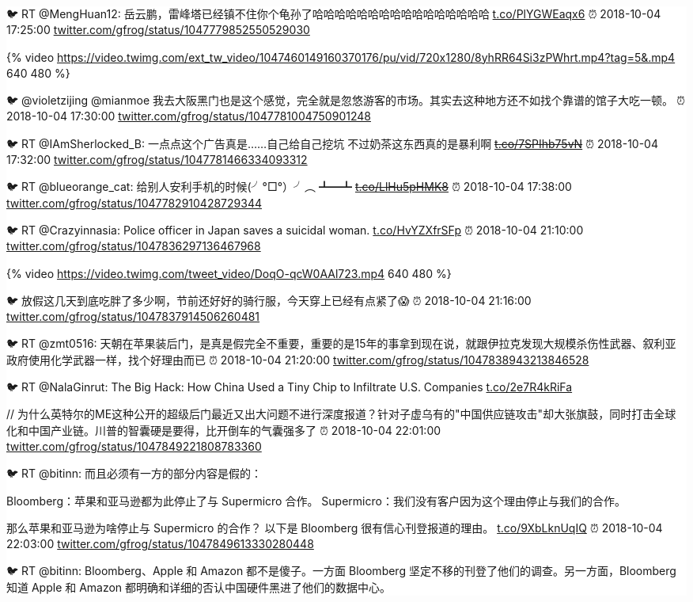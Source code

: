 🐦 RT @MengHuan12: 岳云鹏，雷峰塔已经镇不住你个龟孙了哈哈哈哈哈哈哈哈哈哈哈哈哈哈哈哈 [t.co/PlYGWEaqx6](https://twitter.com/MengHuan12/status/1047461488380633088/video/1)
⏰ 2018-10-04 17:25:00
[twitter.com/gfrog/status/1047779852550529030](http://twitter.com/gfrog/status/1047779852550529030)

{% video https://video.twimg.com/ext_tw_video/1047460149160370176/pu/vid/720x1280/8yhRR64Si3zPWhrt.mp4?tag=5&.mp4 640 480 %}

🐦 @violetzijing @mianmoe 我去大阪黑门也是这个感觉，完全就是忽悠游客的市场。其实去这种地方还不如找个靠谱的馆子大吃一顿。
⏰ 2018-10-04 17:30:00
[twitter.com/gfrog/status/1047781004750901248](http://twitter.com/gfrog/status/1047781004750901248)

🐦 RT @IAmSherlocked_B: 一点点这个广告真是……自己给自己挖坑
不过奶茶这东西真的是暴利啊 <s>[t.co/7SPIhb75vN](https://t.co/7SPIhb75vN)</s>
⏰ 2018-10-04 17:32:00
[twitter.com/gfrog/status/1047781466334093312](http://twitter.com/gfrog/status/1047781466334093312)

🐦 RT @blueorange_cat: 给别人安利手机的时候(╯°□°）╯︵ ┻━┻ <s>[t.co/LlHu5pHMK8](https://t.co/LlHu5pHMK8)</s>
⏰ 2018-10-04 17:38:00
[twitter.com/gfrog/status/1047782910428729344](http://twitter.com/gfrog/status/1047782910428729344)

🐦 RT @Crazyinnasia: Police officer in Japan saves a suicidal woman. [t.co/HvYZXfrSFp](https://twitter.com/Crazyinnasia/status/1047807163446583296/photo/1)
⏰ 2018-10-04 21:10:00
[twitter.com/gfrog/status/1047836297136467968](http://twitter.com/gfrog/status/1047836297136467968)

{% video https://video.twimg.com/tweet_video/DoqO-qcW0AAl723.mp4 640 480 %}

🐦 放假这几天到底吃胖了多少啊，节前还好好的骑行服，今天穿上已经有点紧了😱
⏰ 2018-10-04 21:16:00
[twitter.com/gfrog/status/1047837914506260481](http://twitter.com/gfrog/status/1047837914506260481)

🐦 RT @zmt0516: 天朝在苹果装后门，是真是假完全不重要，重要的是15年的事拿到现在说，就跟伊拉克发现大规模杀伤性武器、叙利亚政府使用化学武器一样，找个好理由而已
⏰ 2018-10-04 21:20:00
[twitter.com/gfrog/status/1047838943213846528](http://twitter.com/gfrog/status/1047838943213846528)

🐦 RT @NalaGinrut: The Big Hack: How China Used a Tiny Chip to Infiltrate U.S. Companies  [t.co/2e7R4kRiFa](https://www.bloomberg.com/tosv2.html?vid=&uuid=b769cf60-ac8a-11e9-9e6a-1d8f2b5cf7e0&url=L25ld3MvZmVhdHVyZXMvMjAxOC0xMC0wNC90aGUtYmlnLWhhY2staG93LWNoaW5hLXVzZWQtYS10aW55LWNoaXAtdG8taW5maWx0cmF0ZS1hbWVyaWNhLXMtdG9wLWNvbXBhbmllcw==)

// 为什么英特尔的ME这种公开的超级后门最近又出大问题不进行深度报道？针对子虚乌有的"中国供应链攻击"却大张旗鼓，同时打击全球化和中国产业链。川普的智囊硬是要得，比开倒车的气囊强多了
⏰ 2018-10-04 22:01:00
[twitter.com/gfrog/status/1047849221808783360](http://twitter.com/gfrog/status/1047849221808783360)

🐦 RT @bitinn: 而且必须有一方的部分内容是假的：

Bloomberg：苹果和亚马逊都为此停止了与 Supermicro 合作。
Supermicro：我们没有客户因为这个理由停止与我们的合作。

那么苹果和亚马逊为啥停止与 Supermicro 的合作？
以下是 Bloomberg 很有信心刊登报道的理由。 [t.co/9XbLknUqIQ](https://twitter.com/bitinn/status/1047837046163824640/photo/1)
⏰ 2018-10-04 22:03:00
[twitter.com/gfrog/status/1047849613330280448](http://twitter.com/gfrog/status/1047849613330280448)

🐦 RT @bitinn: Bloomberg、Apple 和 Amazon 都不是傻子。一方面 Bloomberg 坚定不移的刊登了他们的调查。另一方面，Bloomberg 知道 Apple 和 Amazon 都明确和详细的否认中国硬件黑进了他们的数据中心。
